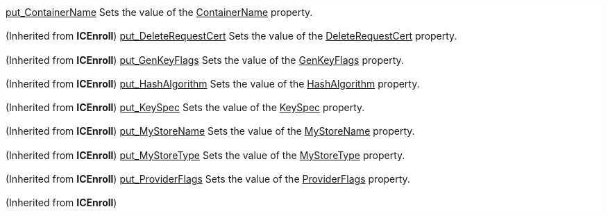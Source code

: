 </tr>
<tr data="inherited;">
<td align="left" width="37%">
<a href="https://msdn.microsoft.com/fa863843-8bbc-47c5-9d58-b64fb6703c0a">put_ContainerName</a>
</td>
<td align="left" width="63%">
Sets the value of the <a href="https://msdn.microsoft.com/fa863843-8bbc-47c5-9d58-b64fb6703c0a">ContainerName</a> property.</p> (Inherited from <b>ICEnroll</b>)</td>
</tr>
<tr data="inherited;">
<td align="left" width="37%">
<a href="https://msdn.microsoft.com/f026f4ed-e003-4ece-8c08-427dac48229f">put_DeleteRequestCert</a>
</td>
<td align="left" width="63%">
Sets the value of the <a href="https://msdn.microsoft.com/f026f4ed-e003-4ece-8c08-427dac48229f">DeleteRequestCert</a> property.</p> (Inherited from <b>ICEnroll</b>)</td>
</tr>
<tr data="inherited;">
<td align="left" width="37%">
<a href="https://msdn.microsoft.com/d22fe4d4-a939-4f77-8e11-f9312c81ec1e">put_GenKeyFlags</a>
</td>
<td align="left" width="63%">
Sets the value of the <a href="https://msdn.microsoft.com/d22fe4d4-a939-4f77-8e11-f9312c81ec1e">GenKeyFlags</a> property.</p> (Inherited from <b>ICEnroll</b>)</td>
</tr>
<tr data="inherited;">
<td align="left" width="37%">
<a href="https://msdn.microsoft.com/48f8a47b-0ab4-4150-b8cf-37e57fb04d3e">put_HashAlgorithm</a>
</td>
<td align="left" width="63%">
Sets the value of the <a href="https://msdn.microsoft.com/48f8a47b-0ab4-4150-b8cf-37e57fb04d3e">HashAlgorithm</a> property.</p> (Inherited from <b>ICEnroll</b>)</td>
</tr>
<tr data="inherited;">
<td align="left" width="37%">
<a href="https://msdn.microsoft.com/30cc7c86-29ce-42e9-b9dc-d29f5b5450a5">put_KeySpec</a>
</td>
<td align="left" width="63%">
Sets the value of the <a href="https://msdn.microsoft.com/30cc7c86-29ce-42e9-b9dc-d29f5b5450a5">KeySpec</a> property.</p> (Inherited from <b>ICEnroll</b>)</td>
</tr>
<tr data="inherited;">
<td align="left" width="37%">
<a href="https://msdn.microsoft.com/aa08e88d-bd1f-4bd6-806e-56f720846623">put_MyStoreName</a>
</td>
<td align="left" width="63%">
Sets the value of the <a href="https://msdn.microsoft.com/aa08e88d-bd1f-4bd6-806e-56f720846623">MyStoreName</a> property.</p> (Inherited from <b>ICEnroll</b>)</td>
</tr>
<tr data="inherited;">
<td align="left" width="37%">
<a href="https://msdn.microsoft.com/948a9012-b2ac-4bf0-8cae-690ea3ecdb2e">put_MyStoreType</a>
</td>
<td align="left" width="63%">
Sets the value of the <a href="https://msdn.microsoft.com/948a9012-b2ac-4bf0-8cae-690ea3ecdb2e">MyStoreType</a> property.</p> (Inherited from <b>ICEnroll</b>)</td>
</tr>
<tr data="inherited;">
<td align="left" width="37%">
<a href="https://msdn.microsoft.com/ddf92921-368f-4769-b2c1-b9d6a94b0fcb">put_ProviderFlags</a>
</td>
<td align="left" width="63%">
Sets the value of the <a href="https://msdn.microsoft.com/ddf92921-368f-4769-b2c1-b9d6a94b0fcb">ProviderFlags</a> property.</p> (Inherited from <b>ICEnroll</b>)</td>